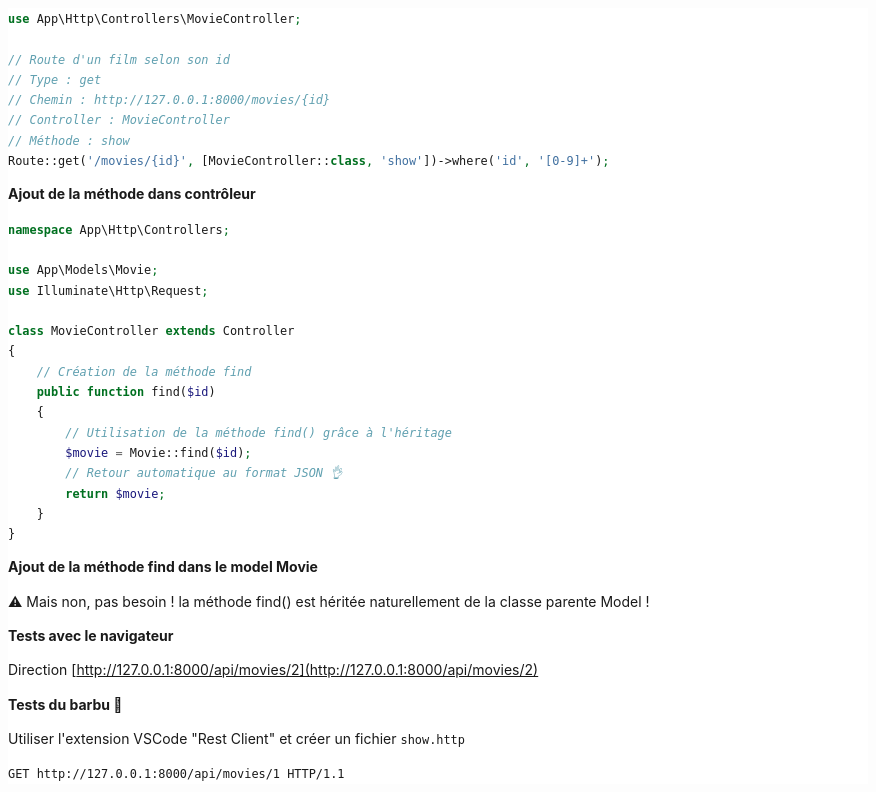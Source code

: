 
```php
use App\Http\Controllers\MovieController;

// Route d'un film selon son id
// Type : get
// Chemin : http://127.0.0.1:8000/movies/{id}
// Controller : MovieController
// Méthode : show
Route::get('/movies/{id}', [MovieController::class, 'show'])->where('id', '[0-9]+');
```

**Ajout de la méthode dans contrôleur**

```php
namespace App\Http\Controllers;

use App\Models\Movie;
use Illuminate\Http\Request;

class MovieController extends Controller
{
    // Création de la méthode find
    public function find($id)
    {
        // Utilisation de la méthode find() grâce à l'héritage
        $movie = Movie::find($id);
        // Retour automatique au format JSON 👌
        return $movie;
    }
}
```

**Ajout de la méthode find dans le model Movie**

:warning: Mais non, pas besoin ! la méthode find() est héritée naturellement de la classe parente Model !

**Tests avec le navigateur**

Direction [http://127.0.0.1:8000/api/movies/2](http://127.0.0.1:8000/api/movies/2)

**Tests du barbu 🥸**

Utiliser l'extension VSCode "Rest Client" et créer un fichier `show.http`

```
GET http://127.0.0.1:8000/api/movies/1 HTTP/1.1
```

